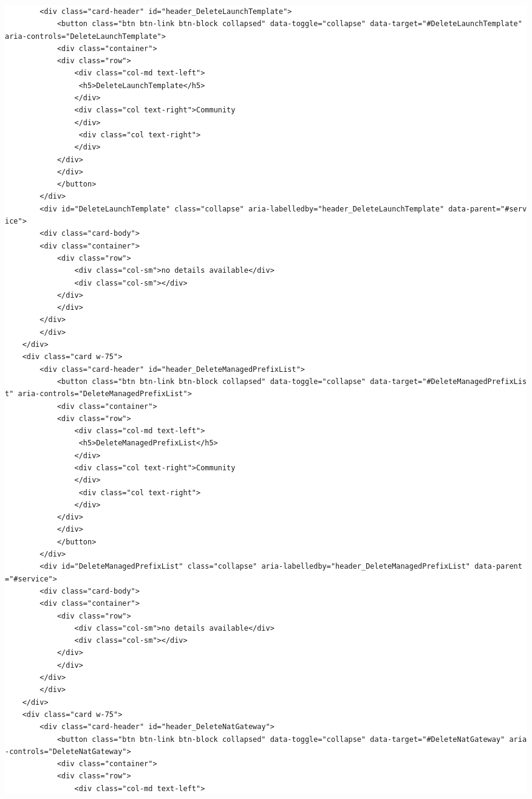             <div class="card-header" id="header_DeleteLaunchTemplate">
                <button class="btn btn-link btn-block collapsed" data-toggle="collapse" data-target="#DeleteLaunchTemplate" aria-controls="DeleteLaunchTemplate">
                <div class="container">
                <div class="row">
                    <div class="col-md text-left">
                     <h5>DeleteLaunchTemplate</h5>
                    </div>
                    <div class="col text-right">Community
                    </div>
                     <div class="col text-right">
                    </div>
                </div>
                </div>
                </button>
            </div>
            <div id="DeleteLaunchTemplate" class="collapse" aria-labelledby="header_DeleteLaunchTemplate" data-parent="#service">
            <div class="card-body">
            <div class="container">
                <div class="row">
                    <div class="col-sm">no details available</div>
                    <div class="col-sm"></div>
                </div>
                </div>
            </div>
            </div>
        </div>
        <div class="card w-75">
            <div class="card-header" id="header_DeleteManagedPrefixList">
                <button class="btn btn-link btn-block collapsed" data-toggle="collapse" data-target="#DeleteManagedPrefixList" aria-controls="DeleteManagedPrefixList">
                <div class="container">
                <div class="row">
                    <div class="col-md text-left">
                     <h5>DeleteManagedPrefixList</h5>
                    </div>
                    <div class="col text-right">Community
                    </div>
                     <div class="col text-right">
                    </div>
                </div>
                </div>
                </button>
            </div>
            <div id="DeleteManagedPrefixList" class="collapse" aria-labelledby="header_DeleteManagedPrefixList" data-parent="#service">
            <div class="card-body">
            <div class="container">
                <div class="row">
                    <div class="col-sm">no details available</div>
                    <div class="col-sm"></div>
                </div>
                </div>
            </div>
            </div>
        </div>
        <div class="card w-75">
            <div class="card-header" id="header_DeleteNatGateway">
                <button class="btn btn-link btn-block collapsed" data-toggle="collapse" data-target="#DeleteNatGateway" aria-controls="DeleteNatGateway">
                <div class="container">
                <div class="row">
                    <div class="col-md text-left">
